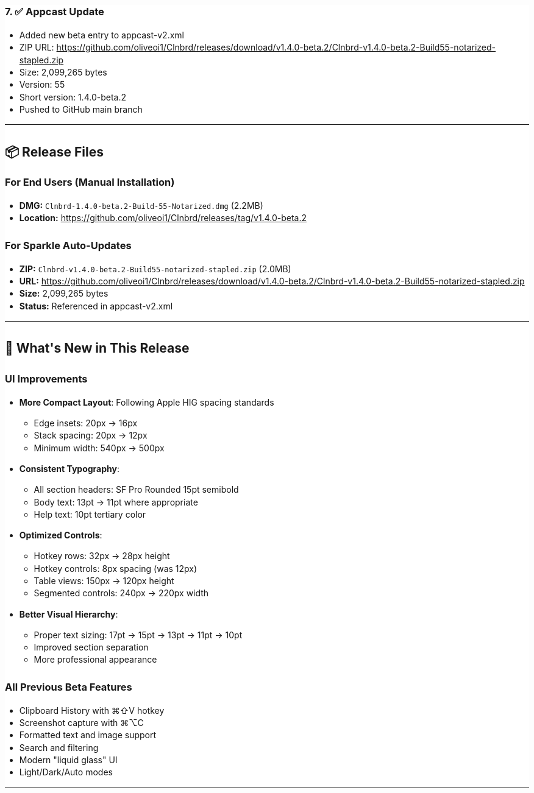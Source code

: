 ### 7. ✅ Appcast Update
- Added new beta entry to appcast-v2.xml
- ZIP URL: https://github.com/oliveoi1/Clnbrd/releases/download/v1.4.0-beta.2/Clnbrd-v1.4.0-beta.2-Build55-notarized-stapled.zip
- Size: 2,099,265 bytes
- Version: 55
- Short version: 1.4.0-beta.2
- Pushed to GitHub main branch

---

## 📦 Release Files

### For End Users (Manual Installation)
- **DMG:** `Clnbrd-1.4.0-beta.2-Build-55-Notarized.dmg` (2.2MB)
- **Location:** https://github.com/oliveoi1/Clnbrd/releases/tag/v1.4.0-beta.2

### For Sparkle Auto-Updates
- **ZIP:** `Clnbrd-v1.4.0-beta.2-Build55-notarized-stapled.zip` (2.0MB)
- **URL:** https://github.com/oliveoi1/Clnbrd/releases/download/v1.4.0-beta.2/Clnbrd-v1.4.0-beta.2-Build55-notarized-stapled.zip
- **Size:** 2,099,265 bytes
- **Status:** Referenced in appcast-v2.xml

---

## 🎨 What's New in This Release

### UI Improvements
- **More Compact Layout**: Following Apple HIG spacing standards
  - Edge insets: 20px → 16px
  - Stack spacing: 20px → 12px
  - Minimum width: 540px → 500px

- **Consistent Typography**: 
  - All section headers: SF Pro Rounded 15pt semibold
  - Body text: 13pt → 11pt where appropriate
  - Help text: 10pt tertiary color

- **Optimized Controls**:
  - Hotkey rows: 32px → 28px height
  - Hotkey controls: 8px spacing (was 12px)
  - Table views: 150px → 120px height
  - Segmented controls: 240px → 220px width

- **Better Visual Hierarchy**:
  - Proper text sizing: 17pt → 15pt → 13pt → 11pt → 10pt
  - Improved section separation
  - More professional appearance

### All Previous Beta Features
- Clipboard History with ⌘⇧V hotkey
- Screenshot capture with ⌘⌥C
- Formatted text and image support
- Search and filtering
- Modern "liquid glass" UI
- Light/Dark/Auto modes

---